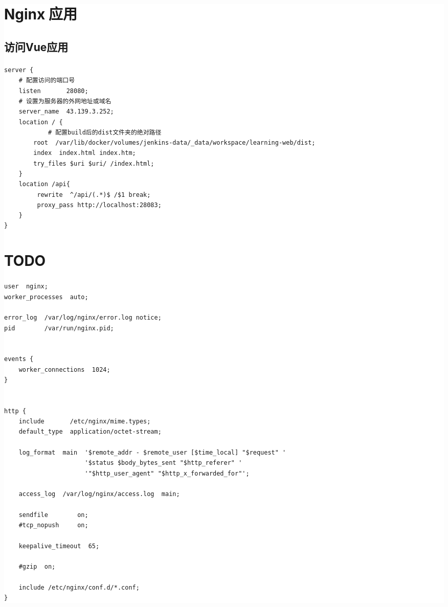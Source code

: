 

# Nginx 应用

## 访问Vue应用

```nginx
server {
  	# 配置访问的端口号
    listen       28080;
    # 设置为服务器的外网地址或域名
    server_name  43.139.3.252;
    location / {
    		# 配置build后的dist文件夹的绝对路径
        root  /var/lib/docker/volumes/jenkins-data/_data/workspace/learning-web/dist;
        index  index.html index.htm;
        try_files $uri $uri/ /index.html;
    }
    location /api{
         rewrite  ^/api/(.*)$ /$1 break;
         proxy_pass http://localhost:28083;
    }
}
```

# TODO 

```nginx
user  nginx;
worker_processes  auto;

error_log  /var/log/nginx/error.log notice;
pid        /var/run/nginx.pid;


events {
    worker_connections  1024;
}


http {
    include       /etc/nginx/mime.types;
    default_type  application/octet-stream;

    log_format  main  '$remote_addr - $remote_user [$time_local] "$request" '
                      '$status $body_bytes_sent "$http_referer" '
                      '"$http_user_agent" "$http_x_forwarded_for"';

    access_log  /var/log/nginx/access.log  main;

    sendfile        on;
    #tcp_nopush     on;

    keepalive_timeout  65;

    #gzip  on;

    include /etc/nginx/conf.d/*.conf;
}
```
